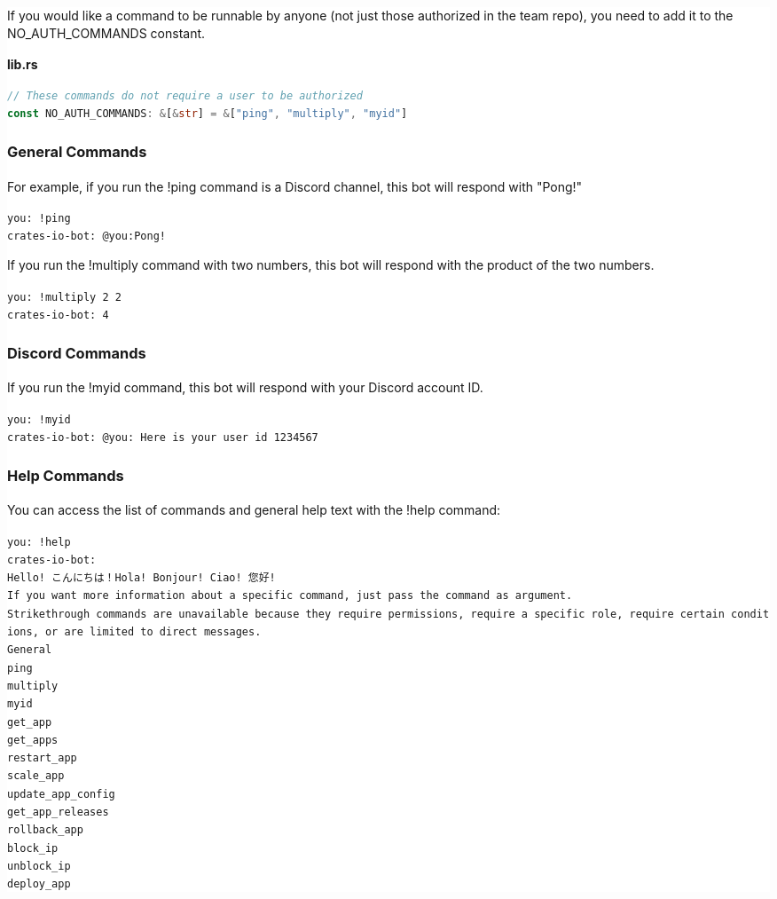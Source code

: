 If you would like a command to be runnable by anyone (not just those
authorized in the team repo), you need to add it to the NO_AUTH_COMMANDS constant.

**lib.rs**
```rust
// These commands do not require a user to be authorized
const NO_AUTH_COMMANDS: &[&str] = &["ping", "multiply", "myid"]
```

### General Commands

For example, if you run the !ping command is a Discord channel, this bot will respond with "Pong!"

```
you: !ping
crates-io-bot: @you:Pong!
```

If you run the !multiply command with two numbers, this bot will respond with the product of the two numbers.

```
you: !multiply 2 2
crates-io-bot: 4
```

### Discord Commands

If you run the !myid command, this bot will respond with your
Discord account ID.

```
you: !myid
crates-io-bot: @you: Here is your user id 1234567
```

### Help Commands

You can access the list of commands and general help text with the !help command:

```
you: !help
crates-io-bot: 
Hello! こんにちは！Hola! Bonjour! Ciao! 您好!
If you want more information about a specific command, just pass the command as argument.
Strikethrough commands are unavailable because they require permissions, require a specific role, require certain conditions, or are limited to direct messages.
General
ping
multiply
myid
get_app
get_apps
restart_app
scale_app
update_app_config
get_app_releases
rollback_app
block_ip
unblock_ip
deploy_app
```
